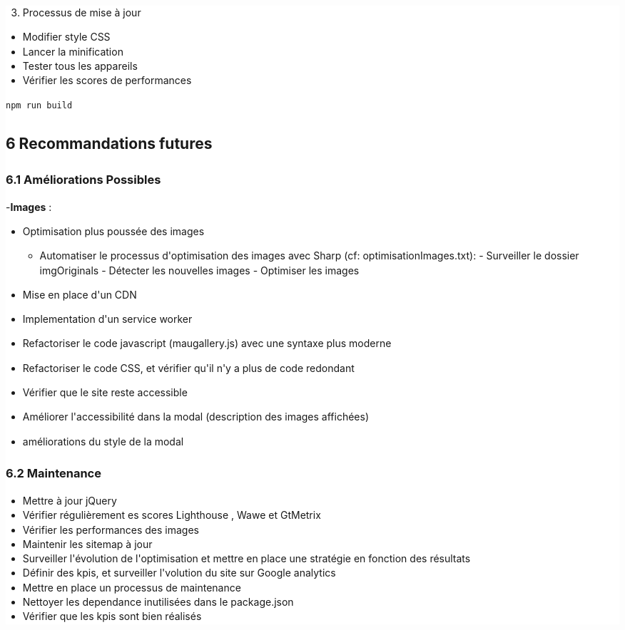 3. Processus de mise à jour
- Modifier style CSS
- Lancer la minification
- Tester tous les appareils
- Vérifier les scores de performances
```bash
npm run build
```

## 6 Recommandations futures

### 6.1 Améliorations Possibles

-**Images** :
- Optimisation plus poussée des images
   - Automatiser le processus d'optimisation des images avec Sharp (cf: optimisationImages.txt): 
            - Surveiller le dossier imgOriginals
            - Détecter les nouvelles images
            - Optimiser les images

- Mise en place d'un CDN
- Implementation d'un service worker
- Refactoriser le code javascript (maugallery.js) avec une syntaxe plus moderne
- Refactoriser le code CSS, et vérifier qu'il n'y a plus de code redondant
- Vérifier que le site reste accessible
- Améliorer l'accessibilité dans la modal (description des images affichées)
- améliorations du style de la modal

### 6.2 Maintenance 

- Mettre à jour jQuery
- Vérifier régulièrement es scores Lighthouse , Wawe et GtMetrix
- Vérifier les performances des images
- Maintenir les sitemap à jour
- Surveiller l'évolution de l'optimisation et mettre en place une stratégie en fonction des résultats
- Définir des kpis, et surveiller l'volution du site sur Google analytics
- Mettre en place un processus de maintenance
- Nettoyer les dependance inutilisées dans le package.json
- Vérifier que les kpis sont bien réalisés
